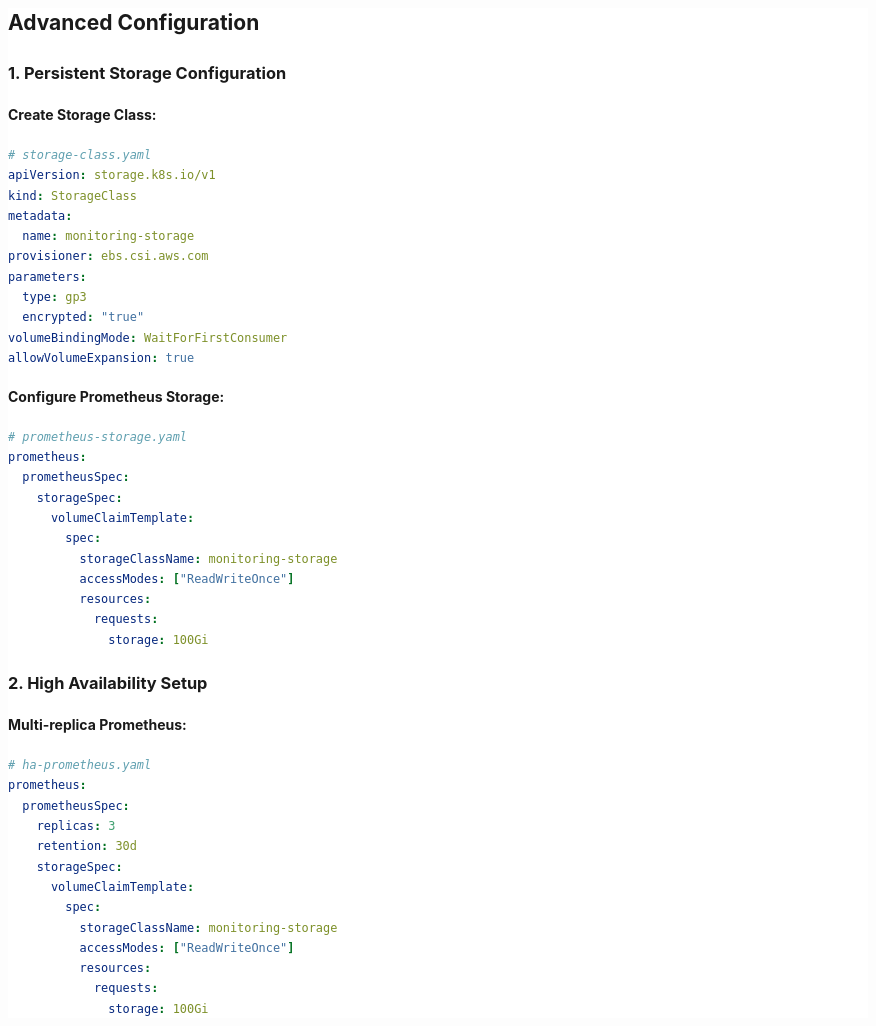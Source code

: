 
## Advanced Configuration

### 1. Persistent Storage Configuration

#### Create Storage Class:
```yaml
# storage-class.yaml
apiVersion: storage.k8s.io/v1
kind: StorageClass
metadata:
  name: monitoring-storage
provisioner: ebs.csi.aws.com
parameters:
  type: gp3
  encrypted: "true"
volumeBindingMode: WaitForFirstConsumer
allowVolumeExpansion: true
```

#### Configure Prometheus Storage:
```yaml
# prometheus-storage.yaml
prometheus:
  prometheusSpec:
    storageSpec:
      volumeClaimTemplate:
        spec:
          storageClassName: monitoring-storage
          accessModes: ["ReadWriteOnce"]
          resources:
            requests:
              storage: 100Gi
```

### 2. High Availability Setup

#### Multi-replica Prometheus:
```yaml
# ha-prometheus.yaml
prometheus:
  prometheusSpec:
    replicas: 3
    retention: 30d
    storageSpec:
      volumeClaimTemplate:
        spec:
          storageClassName: monitoring-storage
          accessModes: ["ReadWriteOnce"]
          resources:
            requests:
              storage: 100Gi
```
